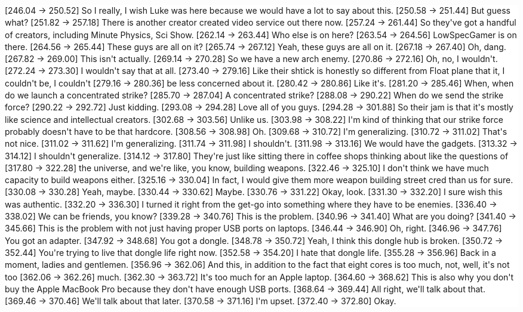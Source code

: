 [246.04 → 250.52] So I really, I wish Luke was here because we would have a lot to say about this.
[250.58 → 251.44] But guess what?
[251.82 → 257.18] There is another creator created video service out there now.
[257.24 → 261.44] So they've got a handful of creators, including Minute Physics, Sci Show.
[262.14 → 263.44] Who else is on here?
[263.54 → 264.56] LowSpecGamer is on there.
[264.56 → 265.44] These guys are all on it?
[265.74 → 267.12] Yeah, these guys are all on it.
[267.18 → 267.40] Oh, dang.
[267.82 → 269.00] This isn't actually.
[269.14 → 270.28] So we have a new arch enemy.
[270.86 → 272.16] Oh, no, I wouldn't.
[272.24 → 273.30] I wouldn't say that at all.
[273.40 → 279.16] Like their shtick is honestly so different from Float plane that it, I couldn't be, I couldn't
[279.16 → 280.36] be less concerned about it.
[280.42 → 280.86] Like it's.
[281.20 → 285.46] When, when do we launch a concentrated strike?
[285.70 → 287.04] A concentrated strike?
[288.08 → 290.22] When do we send the strike force?
[290.22 → 292.72] Just kidding.
[293.08 → 294.28] Love all of you guys.
[294.28 → 301.88] So their jam is that it's mostly like science and intellectual creators.
[302.68 → 303.56] Unlike us.
[303.98 → 308.22] I'm kind of thinking that our strike force probably doesn't have to be that hardcore.
[308.56 → 308.98] Oh.
[309.68 → 310.72] I'm generalizing.
[310.72 → 311.02] That's not nice.
[311.02 → 311.62] I'm generalizing.
[311.74 → 311.98] I shouldn't.
[311.98 → 313.16] We would have the gadgets.
[313.32 → 314.12] I shouldn't generalize.
[314.12 → 317.80] They're just like sitting there in coffee shops thinking about like the questions of
[317.80 → 322.28] the universe, and we're like, you know, building weapons.
[322.46 → 325.10] I don't think we have much capacity to build weapons either.
[325.16 → 330.04] In fact, I would give them more weapon building street cred than us for sure.
[330.08 → 330.28] Yeah, maybe.
[330.44 → 330.62] Maybe.
[330.76 → 331.22] Okay, look.
[331.30 → 332.20] I sure wish this was authentic.
[332.20 → 336.30] I turned it right from the get-go into something where they have to be enemies.
[336.40 → 338.02] We can be friends, you know?
[339.28 → 340.76] This is the problem.
[340.96 → 341.40] What are you doing?
[341.40 → 345.66] This is the problem with not just having proper USB ports on laptops.
[346.44 → 346.90] Oh, right.
[346.96 → 347.76] You got an adapter.
[347.92 → 348.68] You got a dongle.
[348.78 → 350.72] Yeah, I think this dongle hub is broken.
[350.72 → 352.44] You're trying to live that dongle life right now.
[352.58 → 354.20] I hate that dongle life.
[355.28 → 356.96] Back in a moment, ladies and gentlemen.
[356.96 → 362.06] And this, in addition to the fact that eight cores is too much, not, well, it's not too
[362.06 → 362.26] much.
[362.30 → 363.72] It's too much for an Apple laptop.
[364.60 → 368.62] This is also why you don't buy the Apple MacBook Pro because they don't have enough USB ports.
[368.64 → 369.44] All right, we'll talk about that.
[369.46 → 370.46] We'll talk about that later.
[370.58 → 371.16] I'm upset.
[372.40 → 372.80] Okay.